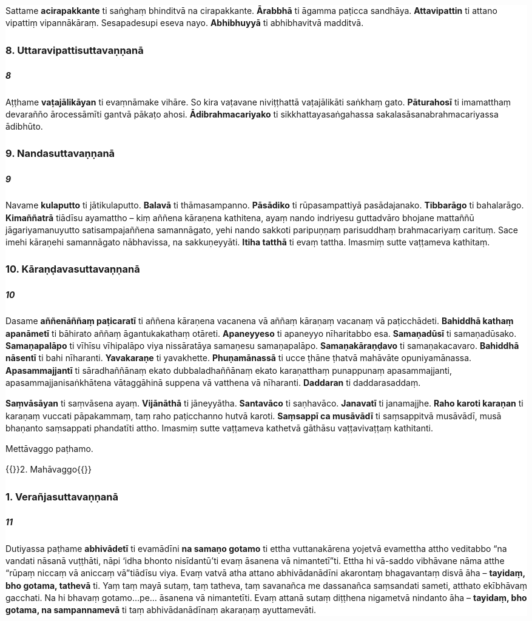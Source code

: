 Sattame **acirapakkante** ti saṅghaṃ bhinditvā na cirapakkante. **Ārabbhā** ti āgamma paṭicca sandhāya. **Attavipattin** ti attano vipattiṃ vipannākāraṃ. Sesapadesupi eseva nayo. **Abhibhuyyā** ti abhibhavitvā madditvā.

### 8. Uttaravipattisuttavaṇṇanā

##### 8

Aṭṭhame **vaṭajālikāyan** ti evaṃnāmake vihāre. So kira vaṭavane niviṭṭhattā vaṭajālikāti saṅkhaṃ gato. **Pāturahosī** ti imamatthaṃ devarañño ārocessāmīti gantvā pākaṭo ahosi. **Ādibrahmacariyako** ti sikkhattayasaṅgahassa sakalasāsanabrahmacariyassa ādibhūto.

### 9. Nandasuttavaṇṇanā

##### 9

Navame **kulaputto** ti jātikulaputto. **Balavā** ti thāmasampanno. **Pāsādiko** ti rūpasampattiyā pasādajanako. **Tibbarāgo** ti bahalarāgo. **Kimaññatrā** tiādīsu ayamattho – kiṃ aññena kāraṇena kathitena, ayaṃ nando indriyesu guttadvāro bhojane mattaññū jāgariyamanuyutto satisampajaññena samannāgato, yehi nando sakkoti paripuṇṇaṃ parisuddhaṃ brahmacariyaṃ carituṃ. Sace imehi kāraṇehi samannāgato nābhavissa, na sakkuṇeyyāti. **Itiha tatthā** ti evaṃ tattha. Imasmiṃ sutte vaṭṭameva kathitaṃ.

### 10. Kāraṇḍavasuttavaṇṇanā

##### 10

Dasame **aññenāññaṃ paṭicaratī** ti aññena kāraṇena vacanena vā aññaṃ kāraṇaṃ vacanaṃ vā paṭicchādeti. **Bahiddhā kathaṃ apanāmetī** ti bāhirato aññaṃ āgantukakathaṃ otāreti. **Apaneyyeso** ti apaneyyo nīharitabbo esa. **Samaṇadūsī** ti samaṇadūsako. **Samaṇapalāpo** ti vīhīsu vīhipalāpo viya nissāratāya samaṇesu samaṇapalāpo. **Samaṇakāraṇḍavo** ti samaṇakacavaro. **Bahiddhā nāsentī** ti bahi nīharanti. **Yavakaraṇe** ti yavakhette. **Phuṇamānassā** ti ucce ṭhāne ṭhatvā mahāvāte opuniyamānassa. **Apasammajjantī** ti sāradhaññānaṃ ekato dubbaladhaññānaṃ ekato karaṇatthaṃ punappunaṃ apasammajjanti, apasammajjanisaṅkhātena vātaggāhinā suppena vā vatthena vā nīharanti. **Daddaran** ti daddarasaddaṃ.

**Saṃvāsāyan** ti saṃvāsena ayaṃ. **Vijānāthā** ti jāneyyātha. **Santavāco** ti saṇhavāco. **Janavatī** ti janamajjhe. **Raho karoti karaṇan** ti karaṇaṃ vuccati pāpakammaṃ, taṃ raho paṭicchanno hutvā karoti. **Saṃsappī ca musāvādī** ti saṃsappitvā musāvādī, musā bhaṇanto saṃsappati phandatīti attho. Imasmiṃ sutte vaṭṭameva kathetvā gāthāsu vaṭṭavivaṭṭaṃ kathitanti.

<p class="text-center text-muted">Mettāvaggo paṭhamo.</p>

{{<subtitle>}}2. Mahāvaggo{{</subtitle>}}

### 1. Verañjasuttavaṇṇanā

##### 11

Dutiyassa paṭhame **abhivādetī** ti evamādīni **na samaṇo gotamo** ti ettha vuttanakārena yojetvā evamettha attho veditabbo “na vandati nāsanā vuṭṭhāti, nāpi ‘idha bhonto nisīdantū’ti evaṃ āsanena vā nimantetī”ti. Ettha hi vā-saddo vibhāvane nāma atthe “rūpaṃ niccaṃ vā aniccaṃ vā”tiādīsu viya. Evaṃ vatvā atha attano abhivādanādīni akarontaṃ bhagavantaṃ disvā āha – **tayidaṃ, bho gotama, tathevā** ti. Yaṃ taṃ mayā sutaṃ, taṃ tatheva, taṃ savanañca me dassanañca saṃsandati sameti, atthato ekībhāvaṃ gacchati. Na hi bhavaṃ gotamo…pe… āsanena vā nimantetīti. Evaṃ attanā sutaṃ diṭṭhena nigametvā nindanto āha – **tayidaṃ, bho gotama, na sampannamevā** ti taṃ abhivādanādīnaṃ akaraṇaṃ ayuttamevāti.
